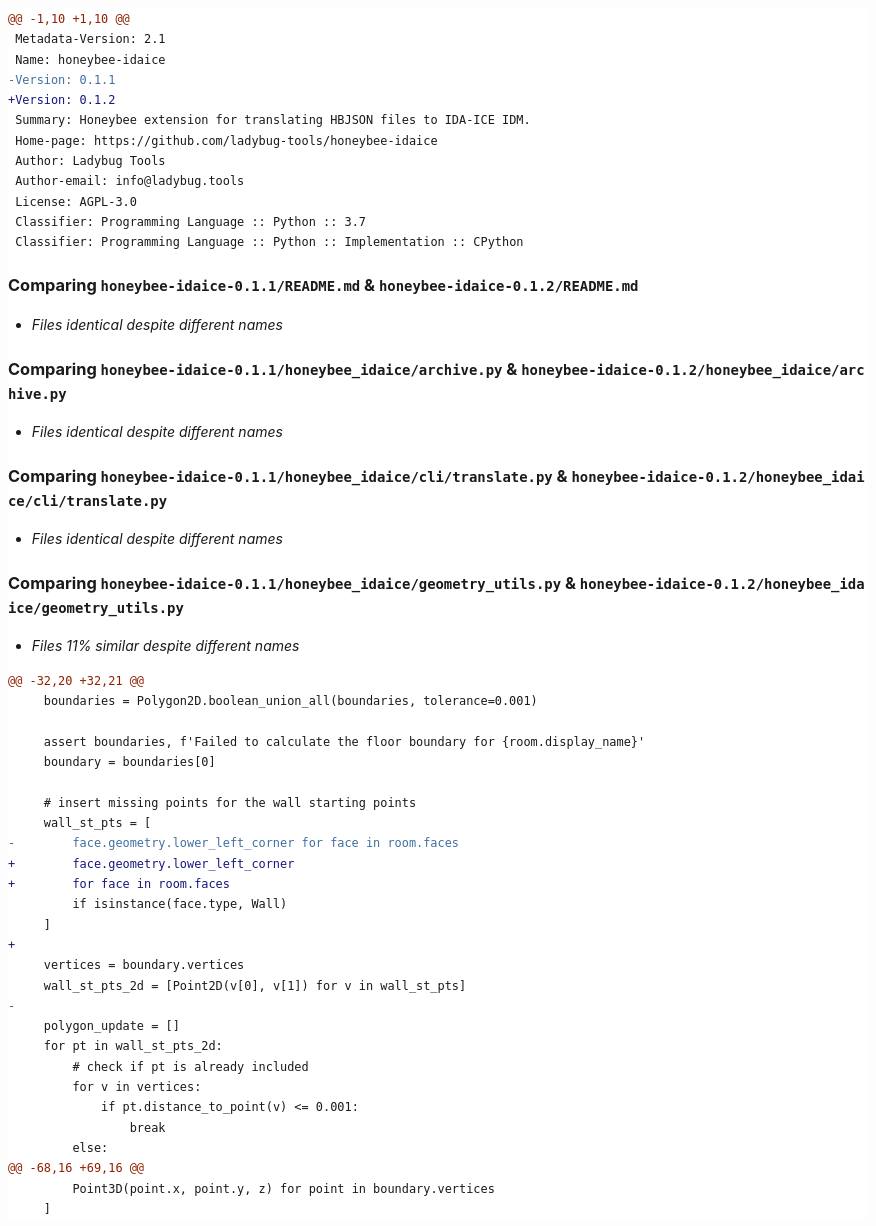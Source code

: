 ```diff
@@ -1,10 +1,10 @@
 Metadata-Version: 2.1
 Name: honeybee-idaice
-Version: 0.1.1
+Version: 0.1.2
 Summary: Honeybee extension for translating HBJSON files to IDA-ICE IDM.
 Home-page: https://github.com/ladybug-tools/honeybee-idaice
 Author: Ladybug Tools
 Author-email: info@ladybug.tools
 License: AGPL-3.0
 Classifier: Programming Language :: Python :: 3.7
 Classifier: Programming Language :: Python :: Implementation :: CPython
```

### Comparing `honeybee-idaice-0.1.1/README.md` & `honeybee-idaice-0.1.2/README.md`

 * *Files identical despite different names*

### Comparing `honeybee-idaice-0.1.1/honeybee_idaice/archive.py` & `honeybee-idaice-0.1.2/honeybee_idaice/archive.py`

 * *Files identical despite different names*

### Comparing `honeybee-idaice-0.1.1/honeybee_idaice/cli/translate.py` & `honeybee-idaice-0.1.2/honeybee_idaice/cli/translate.py`

 * *Files identical despite different names*

### Comparing `honeybee-idaice-0.1.1/honeybee_idaice/geometry_utils.py` & `honeybee-idaice-0.1.2/honeybee_idaice/geometry_utils.py`

 * *Files 11% similar despite different names*

```diff
@@ -32,20 +32,21 @@
     boundaries = Polygon2D.boolean_union_all(boundaries, tolerance=0.001)
 
     assert boundaries, f'Failed to calculate the floor boundary for {room.display_name}'
     boundary = boundaries[0]
 
     # insert missing points for the wall starting points
     wall_st_pts = [
-        face.geometry.lower_left_corner for face in room.faces
+        face.geometry.lower_left_corner
+        for face in room.faces
         if isinstance(face.type, Wall)
     ]
+
     vertices = boundary.vertices
     wall_st_pts_2d = [Point2D(v[0], v[1]) for v in wall_st_pts]
-
     polygon_update = []
     for pt in wall_st_pts_2d:
         # check if pt is already included
         for v in vertices:
             if pt.distance_to_point(v) <= 0.001:
                 break
         else:
@@ -68,16 +69,16 @@
         Point3D(point.x, point.y, z) for point in boundary.vertices
     ]
```